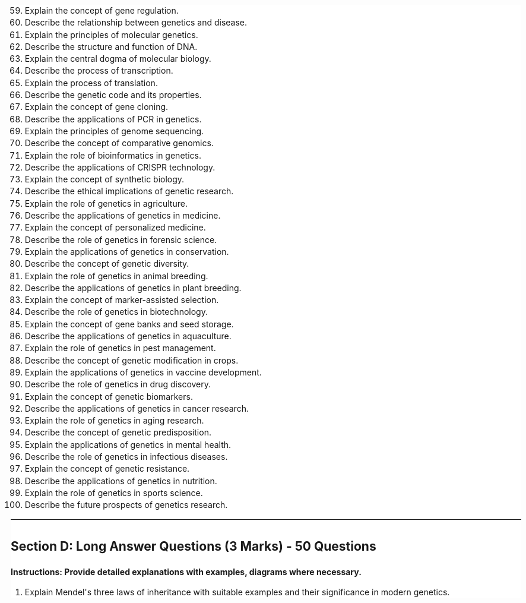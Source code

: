 59. Explain the concept of gene regulation.
60. Describe the relationship between genetics and disease.
61. Explain the principles of molecular genetics.
62. Describe the structure and function of DNA.
63. Explain the central dogma of molecular biology.
64. Describe the process of transcription.
65. Explain the process of translation.
66. Describe the genetic code and its properties.
67. Explain the concept of gene cloning.
68. Describe the applications of PCR in genetics.
69. Explain the principles of genome sequencing.
70. Describe the concept of comparative genomics.
71. Explain the role of bioinformatics in genetics.
72. Describe the applications of CRISPR technology.
73. Explain the concept of synthetic biology.
74. Describe the ethical implications of genetic research.
75. Explain the role of genetics in agriculture.
76. Describe the applications of genetics in medicine.
77. Explain the concept of personalized medicine.
78. Describe the role of genetics in forensic science.
79. Explain the applications of genetics in conservation.
80. Describe the concept of genetic diversity.
81. Explain the role of genetics in animal breeding.
82. Describe the applications of genetics in plant breeding.
83. Explain the concept of marker-assisted selection.
84. Describe the role of genetics in biotechnology.
85. Explain the concept of gene banks and seed storage.
86. Describe the applications of genetics in aquaculture.
87. Explain the role of genetics in pest management.
88. Describe the concept of genetic modification in crops.
89. Explain the applications of genetics in vaccine development.
90. Describe the role of genetics in drug discovery.
91. Explain the concept of genetic biomarkers.
92. Describe the applications of genetics in cancer research.
93. Explain the role of genetics in aging research.
94. Describe the concept of genetic predisposition.
95. Explain the applications of genetics in mental health.
96. Describe the role of genetics in infectious diseases.
97. Explain the concept of genetic resistance.
98. Describe the applications of genetics in nutrition.
99. Explain the role of genetics in sports science.
100. Describe the future prospects of genetics research.

---

## Section D: Long Answer Questions (3 Marks) - 50 Questions

**Instructions: Provide detailed explanations with examples, diagrams where necessary.**

1. Explain Mendel's three laws of inheritance with suitable examples and their significance in modern genetics.
